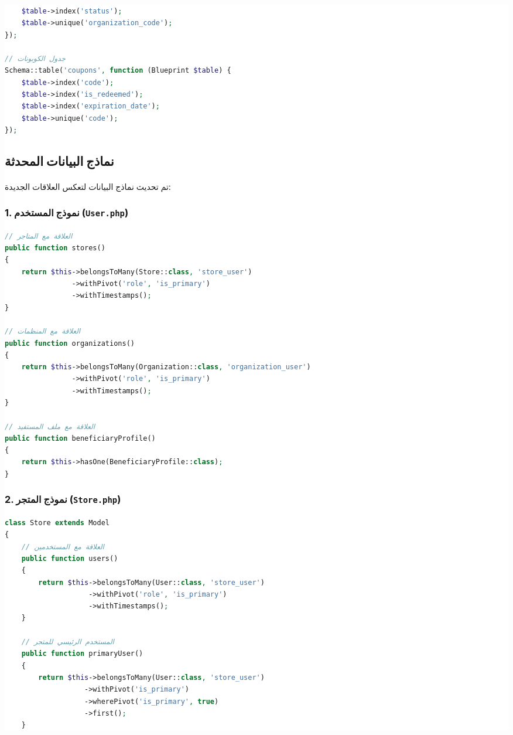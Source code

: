 ```php
    $table->index('status');
    $table->unique('organization_code');
});

// جدول الكوبونات
Schema::table('coupons', function (Blueprint $table) {
    $table->index('code');
    $table->index('is_redeemed');
    $table->index('expiration_date');
    $table->unique('code');
});
```

## نماذج البيانات المحدثة

تم تحديث نماذج البيانات لتعكس العلاقات الجديدة:

### 1. نموذج المستخدم (`User.php`)

```php
// العلاقة مع المتاجر
public function stores()
{
    return $this->belongsToMany(Store::class, 'store_user')
                ->withPivot('role', 'is_primary')
                ->withTimestamps();
}

// العلاقة مع المنظمات
public function organizations()
{
    return $this->belongsToMany(Organization::class, 'organization_user')
                ->withPivot('role', 'is_primary')
                ->withTimestamps();
}

// العلاقة مع ملف المستفيد
public function beneficiaryProfile()
{
    return $this->hasOne(BeneficiaryProfile::class);
}
```

### 2. نموذج المتجر (`Store.php`)

```php
class Store extends Model
{
    // العلاقة مع المستخدمين
    public function users()
    {
        return $this->belongsToMany(User::class, 'store_user')
                    ->withPivot('role', 'is_primary')
                    ->withTimestamps();
    }
    
    // المستخدم الرئيسي للمتجر
    public function primaryUser()
    {
        return $this->belongsToMany(User::class, 'store_user')
                   ->withPivot('is_primary')
                   ->wherePivot('is_primary', true)
                   ->first();
    }
```